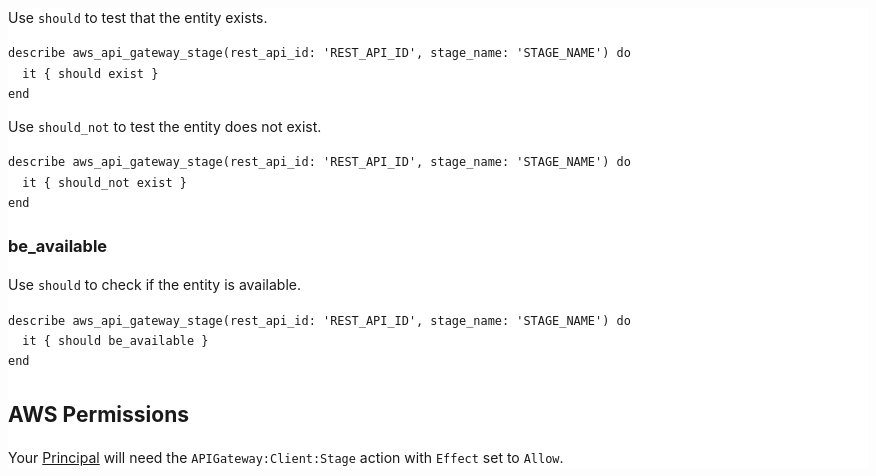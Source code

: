 Use `should` to test that the entity exists.

    describe aws_api_gateway_stage(rest_api_id: 'REST_API_ID', stage_name: 'STAGE_NAME') do
      it { should exist }
    end

Use `should_not` to test the entity does not exist.

    describe aws_api_gateway_stage(rest_api_id: 'REST_API_ID', stage_name: 'STAGE_NAME') do
      it { should_not exist }
    end

### be_available

Use `should` to check if the entity is available.

    describe aws_api_gateway_stage(rest_api_id: 'REST_API_ID', stage_name: 'STAGE_NAME') do
      it { should be_available }
    end

## AWS Permissions

Your [Principal](https://docs.aws.amazon.com/IAM/latest/UserGuide/intro-structure.html#intro-structure-principal) will need the `APIGateway:Client:Stage` action with `Effect` set to `Allow`.

